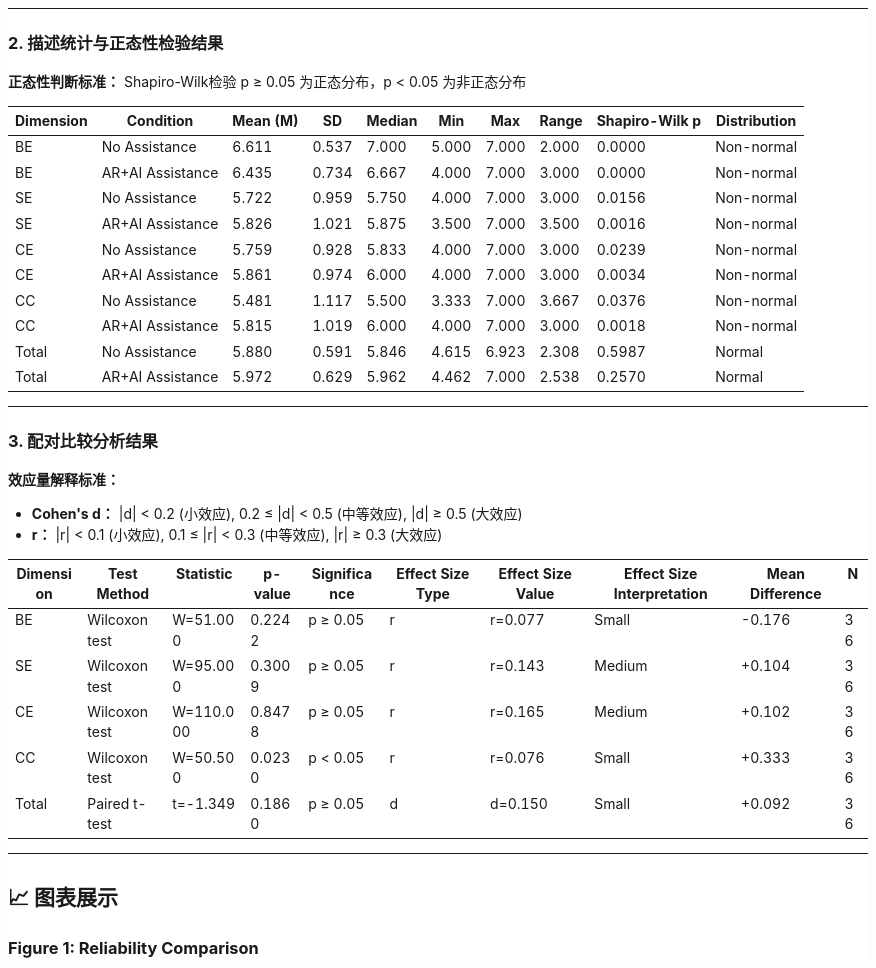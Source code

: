 
---

### 2. 描述统计与正态性检验结果

**正态性判断标准：** Shapiro-Wilk检验 p ≥ 0.05 为正态分布，p < 0.05 为非正态分布

| Dimension | Condition | Mean (M) | SD | Median | Min | Max | Range | Shapiro-Wilk p | Distribution |
|-----------|-----------|----------|----|--------|-----|-----|-------|----------------|--------------|
| BE | No Assistance | 6.611 | 0.537 | 7.000 | 5.000 | 7.000 | 2.000 | 0.0000 | Non-normal |
| BE | AR+AI Assistance | 6.435 | 0.734 | 6.667 | 4.000 | 7.000 | 3.000 | 0.0000 | Non-normal |
| SE | No Assistance | 5.722 | 0.959 | 5.750 | 4.000 | 7.000 | 3.000 | 0.0156 | Non-normal |
| SE | AR+AI Assistance | 5.826 | 1.021 | 5.875 | 3.500 | 7.000 | 3.500 | 0.0016 | Non-normal |
| CE | No Assistance | 5.759 | 0.928 | 5.833 | 4.000 | 7.000 | 3.000 | 0.0239 | Non-normal |
| CE | AR+AI Assistance | 5.861 | 0.974 | 6.000 | 4.000 | 7.000 | 3.000 | 0.0034 | Non-normal |
| CC | No Assistance | 5.481 | 1.117 | 5.500 | 3.333 | 7.000 | 3.667 | 0.0376 | Non-normal |
| CC | AR+AI Assistance | 5.815 | 1.019 | 6.000 | 4.000 | 7.000 | 3.000 | 0.0018 | Non-normal |
| Total | No Assistance | 5.880 | 0.591 | 5.846 | 4.615 | 6.923 | 2.308 | 0.5987 | Normal |
| Total | AR+AI Assistance | 5.972 | 0.629 | 5.962 | 4.462 | 7.000 | 2.538 | 0.2570 | Normal |


---

### 3. 配对比较分析结果

**效应量解释标准：**
- **Cohen's d：** |d| < 0.2 (小效应), 0.2 ≤ |d| < 0.5 (中等效应), |d| ≥ 0.5 (大效应)
- **r：** |r| < 0.1 (小效应), 0.1 ≤ |r| < 0.3 (中等效应), |r| ≥ 0.3 (大效应)

| Dimension | Test Method | Statistic | p-value | Significance | Effect Size Type | Effect Size Value | Effect Size Interpretation | Mean Difference | N |
|-----------|-------------|-----------|---------|--------------|------------------|-------------------|---------------------------|-----------------|---|
| BE | Wilcoxon test | W=51.000 | 0.2242 | p ≥ 0.05 | r | r=0.077 | Small | -0.176 | 36 |
| SE | Wilcoxon test | W=95.000 | 0.3009 | p ≥ 0.05 | r | r=0.143 | Medium | +0.104 | 36 |
| CE | Wilcoxon test | W=110.000 | 0.8478 | p ≥ 0.05 | r | r=0.165 | Medium | +0.102 | 36 |
| CC | Wilcoxon test | W=50.500 | 0.0230 | p < 0.05 | r | r=0.076 | Small | +0.333 | 36 |
| Total | Paired t-test | t=-1.349 | 0.1860 | p ≥ 0.05 | d | d=0.150 | Small | +0.092 | 36 |


---

## 📈 图表展示

### Figure 1: Reliability Comparison
